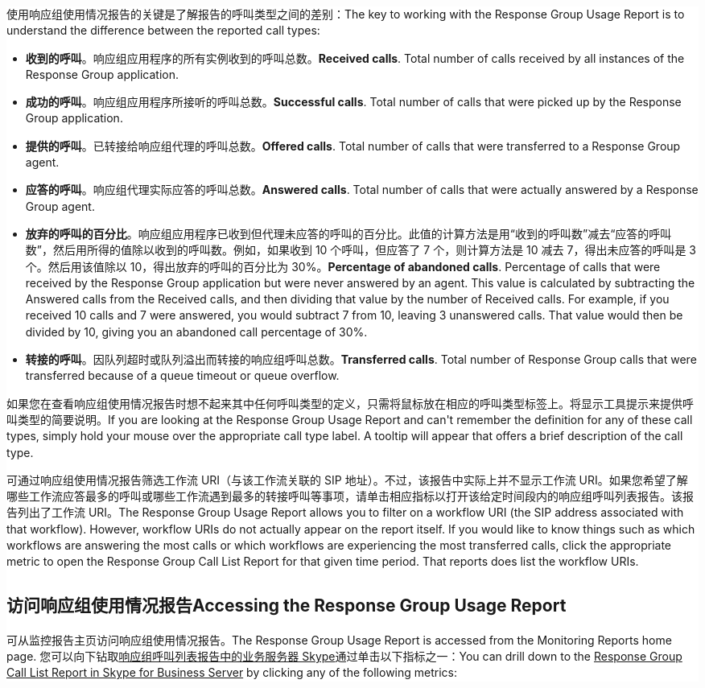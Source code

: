 <span data-ttu-id="2eb72-112">使用响应组使用情况报告的关键是了解报告的呼叫类型之间的差别：</span><span class="sxs-lookup"><span data-stu-id="2eb72-112">The key to working with the Response Group Usage Report is to understand the difference between the reported call types:</span></span>

- <span data-ttu-id="2eb72-p102">**收到的呼叫**。响应组应用程序的所有实例收到的呼叫总数。</span><span class="sxs-lookup"><span data-stu-id="2eb72-p102">**Received calls**. Total number of calls received by all instances of the Response Group application.</span></span>

- <span data-ttu-id="2eb72-p103">**成功的呼叫**。响应组应用程序所接听的呼叫总数。</span><span class="sxs-lookup"><span data-stu-id="2eb72-p103">**Successful calls**. Total number of calls that were picked up by the Response Group application.</span></span>

- <span data-ttu-id="2eb72-p104">**提供的呼叫**。已转接给响应组代理的呼叫总数。</span><span class="sxs-lookup"><span data-stu-id="2eb72-p104">**Offered calls**. Total number of calls that were transferred to a Response Group agent.</span></span>

- <span data-ttu-id="2eb72-p105">**应答的呼叫**。响应组代理实际应答的呼叫总数。</span><span class="sxs-lookup"><span data-stu-id="2eb72-p105">**Answered calls**. Total number of calls that were actually answered by a Response Group agent.</span></span>

- <span data-ttu-id="2eb72-p106">**放弃的呼叫的百分比**。响应组应用程序已收到但代理未应答的呼叫的百分比。此值的计算方法是用“收到的呼叫数”减去“应答的呼叫数”，然后用所得的值除以收到的呼叫数。例如，如果收到 10 个呼叫，但应答了 7 个，则计算方法是 10 减去 7，得出未应答的呼叫是 3 个。然后用该值除以 10，得出放弃的呼叫的百分比为 30%。</span><span class="sxs-lookup"><span data-stu-id="2eb72-p106">**Percentage of abandoned calls**. Percentage of calls that were received by the Response Group application but were never answered by an agent. This value is calculated by subtracting the Answered calls from the Received calls, and then dividing that value by the number of Received calls. For example, if you received 10 calls and 7 were answered, you would subtract 7 from 10, leaving 3 unanswered calls. That value would then be divided by 10, giving you an abandoned call percentage of 30%.</span></span>

- <span data-ttu-id="2eb72-p107">**转接的呼叫**。因队列超时或队列溢出而转接的响应组呼叫总数。</span><span class="sxs-lookup"><span data-stu-id="2eb72-p107">**Transferred calls**. Total number of Response Group calls that were transferred because of a queue timeout or queue overflow.</span></span>

<span data-ttu-id="2eb72-p108">如果您在查看响应组使用情况报告时想不起来其中任何呼叫类型的定义，只需将鼠标放在相应的呼叫类型标签上。将显示工具提示来提供呼叫类型的简要说明。</span><span class="sxs-lookup"><span data-stu-id="2eb72-p108">If you are looking at the Response Group Usage Report and can't remember the definition for any of these call types, simply hold your mouse over the appropriate call type label. A tooltip will appear that offers a brief description of the call type.</span></span>

<span data-ttu-id="2eb72-p109">可通过响应组使用情况报告筛选工作流 URI（与该工作流关联的 SIP 地址）。不过，该报告中实际上并不显示工作流 URI。如果您希望了解哪些工作流应答最多的呼叫或哪些工作流遇到最多的转接呼叫等事项，请单击相应指标以打开该给定时间段内的响应组呼叫列表报告。该报告列出了工作流 URI。</span><span class="sxs-lookup"><span data-stu-id="2eb72-p109">The Response Group Usage Report allows you to filter on a workflow URI (the SIP address associated with that workflow). However, workflow URIs do not actually appear on the report itself. If you would like to know things such as which workflows are answering the most calls or which workflows are experiencing the most transferred calls, click the appropriate metric to open the Response Group Call List Report for that given time period. That reports does list the workflow URIs.</span></span>

## <a name="accessing-the-response-group-usage-report"></a><span data-ttu-id="2eb72-134">访问响应组使用情况报告</span><span class="sxs-lookup"><span data-stu-id="2eb72-134">Accessing the Response Group Usage Report</span></span>

<span data-ttu-id="2eb72-135">可从监控报告主页访问响应组使用情况报告。</span><span class="sxs-lookup"><span data-stu-id="2eb72-135">The Response Group Usage Report is accessed from the Monitoring Reports home page.</span></span> <span data-ttu-id="2eb72-136">您可以向下钻取[响应组呼叫列表报告中的业务服务器 Skype](call-list-report.md)通过单击以下指标之一：</span><span class="sxs-lookup"><span data-stu-id="2eb72-136">You can drill down to the [Response Group Call List Report in Skype for Business Server](call-list-report.md) by clicking any of the following metrics:</span></span>
